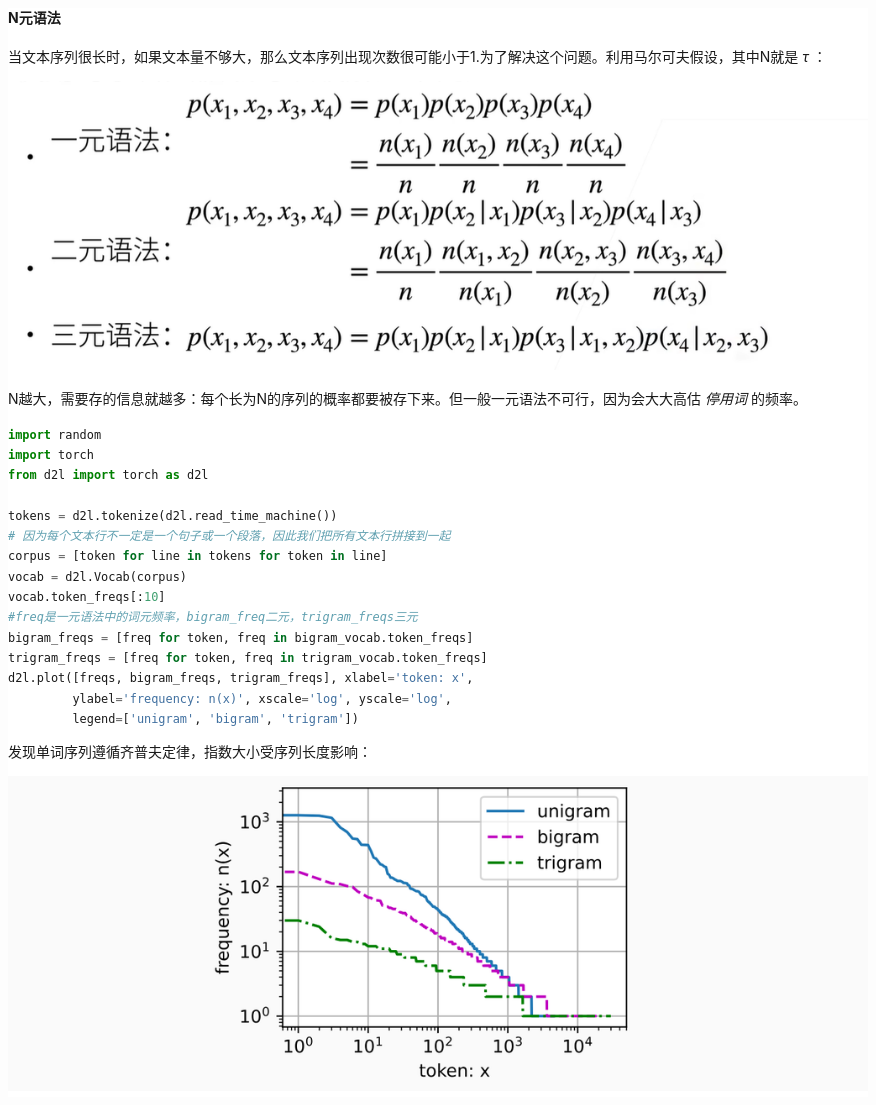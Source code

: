#### N元语法

​	当文本序列很长时，如果文本量不够大，那么文本序列出现次数很可能小于1.为了解决这个问题。利用马尔可夫假设，其中N就是 $\tau$ ：

![image-20250312200640649](./Recurrent%20neural%20network.assets/image-20250312200640649.png)

N越大，需要存的信息就越多：每个长为N的序列的概率都要被存下来。但一般一元语法不可行，因为会大大高估 *停用词* 的频率。

```python
import random
import torch
from d2l import torch as d2l

tokens = d2l.tokenize(d2l.read_time_machine())
# 因为每个文本行不一定是一个句子或一个段落，因此我们把所有文本行拼接到一起
corpus = [token for line in tokens for token in line]
vocab = d2l.Vocab(corpus)
vocab.token_freqs[:10]
#freq是一元语法中的词元频率，bigram_freq二元，trigram_freqs三元
bigram_freqs = [freq for token, freq in bigram_vocab.token_freqs]
trigram_freqs = [freq for token, freq in trigram_vocab.token_freqs]
d2l.plot([freqs, bigram_freqs, trigram_freqs], xlabel='token: x',
         ylabel='frequency: n(x)', xscale='log', yscale='log',
         legend=['unigram', 'bigram', 'trigram'])
```

发现单词序列遵循齐普夫定律，指数大小受序列长度影响：

![image-20250312202448950](./Recurrent%20neural%20network.assets/image-20250312202448950.png)

